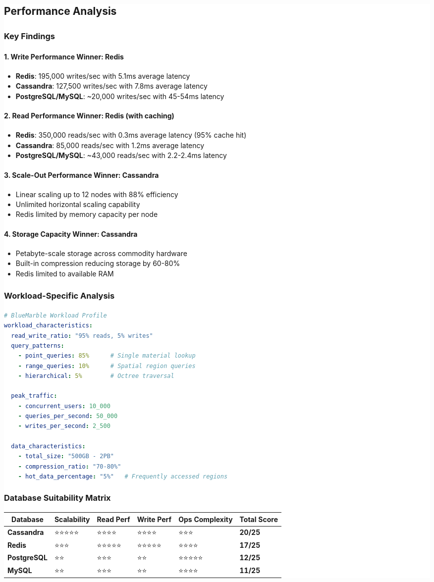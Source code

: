 ## Performance Analysis

### Key Findings

#### 1. Write Performance Winner: Redis
- **Redis**: 195,000 writes/sec with 5.1ms average latency
- **Cassandra**: 127,500 writes/sec with 7.8ms average latency
- **PostgreSQL/MySQL**: ~20,000 writes/sec with 45-54ms latency

#### 2. Read Performance Winner: Redis (with caching)
- **Redis**: 350,000 reads/sec with 0.3ms average latency (95% cache hit)
- **Cassandra**: 85,000 reads/sec with 1.2ms average latency
- **PostgreSQL/MySQL**: ~43,000 reads/sec with 2.2-2.4ms latency

#### 3. Scale-Out Performance Winner: Cassandra
- Linear scaling up to 12 nodes with 88% efficiency
- Unlimited horizontal scaling capability
- Redis limited by memory capacity per node

#### 4. Storage Capacity Winner: Cassandra
- Petabyte-scale storage across commodity hardware
- Built-in compression reducing storage by 60-80%
- Redis limited to available RAM

### Workload-Specific Analysis

```yaml
# BlueMarble Workload Profile
workload_characteristics:
  read_write_ratio: "95% reads, 5% writes"
  query_patterns:
    - point_queries: 85%      # Single material lookup
    - range_queries: 10%      # Spatial region queries
    - hierarchical: 5%        # Octree traversal
  
  peak_traffic:
    - concurrent_users: 10_000
    - queries_per_second: 50_000
    - writes_per_second: 2_500
  
  data_characteristics:
    - total_size: "500GB - 2PB"
    - compression_ratio: "70-80%"
    - hot_data_percentage: "5%"   # Frequently accessed regions
```

### Database Suitability Matrix

| Database | Scalability | Read Perf | Write Perf | Ops Complexity | Total Score |
|----------|-------------|-----------|------------|----------------|-------------|
| **Cassandra** | ⭐⭐⭐⭐⭐ | ⭐⭐⭐⭐ | ⭐⭐⭐⭐ | ⭐⭐⭐ | **20/25** |
| **Redis** | ⭐⭐⭐ | ⭐⭐⭐⭐⭐ | ⭐⭐⭐⭐⭐ | ⭐⭐⭐⭐ | **17/25** |
| **PostgreSQL** | ⭐⭐ | ⭐⭐⭐ | ⭐⭐ | ⭐⭐⭐⭐⭐ | **12/25** |
| **MySQL** | ⭐⭐ | ⭐⭐⭐ | ⭐⭐ | ⭐⭐⭐⭐ | **11/25** |
